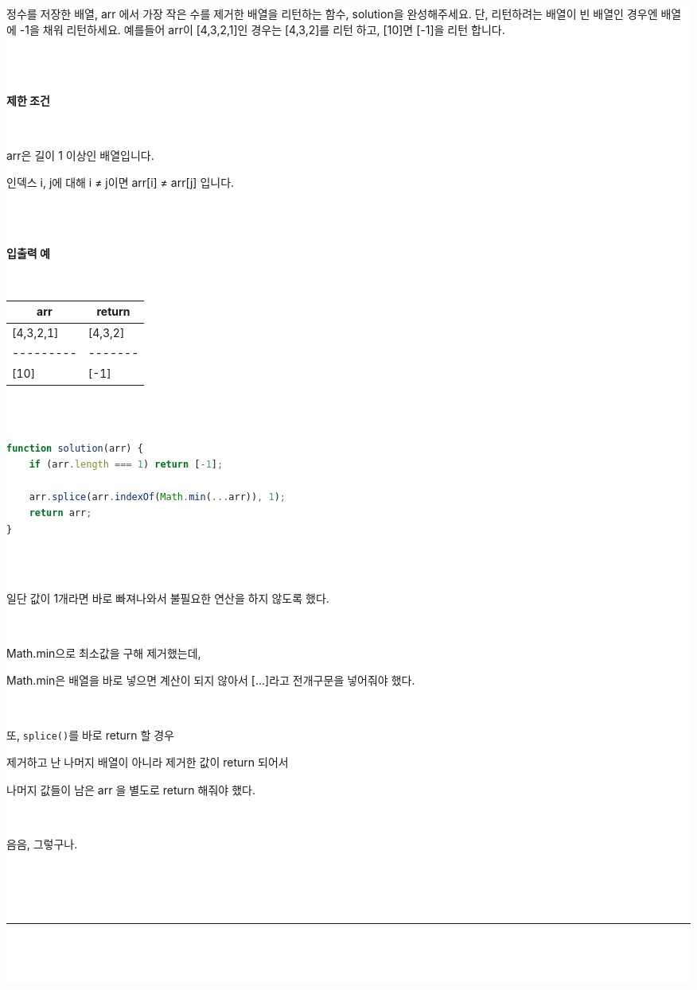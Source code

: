 정수를 저장한 배열, arr 에서 가장 작은 수를 제거한 배열을 리턴하는 함수, solution을 완성해주세요. 단, 리턴하려는 배열이 빈 배열인 경우엔 배열에 -1을 채워 리턴하세요. 예를들어 arr이 [4,3,2,1]인 경우는 [4,3,2]를 리턴 하고, [10]면 [-1]을 리턴 합니다.

<br><br>

**제한 조건**

<br>

arr은 길이 1 이상인 배열입니다.

인덱스 i, j에 대해 i ≠ j이면 arr[i] ≠ arr[j] 입니다.

<br><br>

**입출력 예**

<br>

arr | return
--- | ------
[4,3,2,1] | [4,3,2]
--------- | -------
[10] | [-1]

<br><br>

```javascript
function solution(arr) {
    if (arr.length === 1) return [-1];
    
    arr.splice(arr.indexOf(Math.min(...arr)), 1);
    return arr;
}
```

<br><br>

일단 값이 1개라면 바로 빠져나와서 불필요한 연산을 하지 않도록 했다.

<br>

Math.min으로 최소값을 구해 제거했는데,

Math.min은 배열을 바로 넣으면 계산이 되지 않아서 [...]라고 전개구문을 넣어줘야 했다.

<br>

또, `splice()`를 바로 return 할 경우

제거하고 난 나머지 배열이 아니라 제거한 값이 return 되어서

나머지 값들이 남은 arr 을 별도로 return 해줘야 했다.

<br>

음음, 그렇구나.

<br><br><br>
<hr>
<br><br><br>
